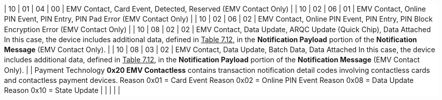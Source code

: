 | 10                                                                                                                                                                                                                                                                   | 01  | 04  | 00  | EMV Contact, Card Event, Detected, Reserved (EMV Contact Only)                                                                                                                                                                                                                                                                                                                                                                                                                                                                                                                                                                                                                                                    |
| 10                                                                                                                                                                                                                                                                   | 02  | 06  | 01  | EMV Contact, Online PIN Event, PIN Entry, PIN Pad Error (EMV Contact Only)                                                                                                                                                                                                                                                                                                                                                                                                                                                                                                                                                                                                                                        |
| 10                                                                                                                                                                                                                                                                   | 02  | 06  | 02  | EMV Contact, Online PIN Event, PIN Entry, PIN Block Encryption Error (EMV Contact Only)                                                                                                                                                                                                                                                                                                                                                                                                                                                                                                                                                                                                                           |
| 10                                                                                                                                                                                                                                                                   | 08  | 02  | 02  | EMV Contact, Data Update, ARQC Update (Quick Chip), Data Attached In this case, the device includes additional data, defined in [Table 7.12](#table-7-12), in the **Notification Payload** portion of the **Notification Message** (EMV Contact Only).                                                                                                                                                                                                                                                                                                                                                                                                                                                            |
| 10                                                                                                                                                                                                                                                                   | 08  | 03  | 02  | EMV Contact, Data Update, Batch Data, Data Attached In this case, the device includes additional data, defined in [Table 7.12](#table-7-12), in the **Notification Payload** portion of the **Notification Message** (EMV Contact Only).                                                                                                                                                                                                                                                                                                                                                                                                                                                                          |
| Payment Technology **0x20 EMV Contactless** contains transaction notification detail codes involving contactless cards and contactless payment devices. Reason 0x01 = Card Event Reason 0x02 = Online PIN Event Reason 0x08 = Data Update Reason 0x10 = State Update |     |     |     |                                                                                                                                                                                                                                                                                                                                                                                                                                                                                                                                                                                                                                                                                                                   |